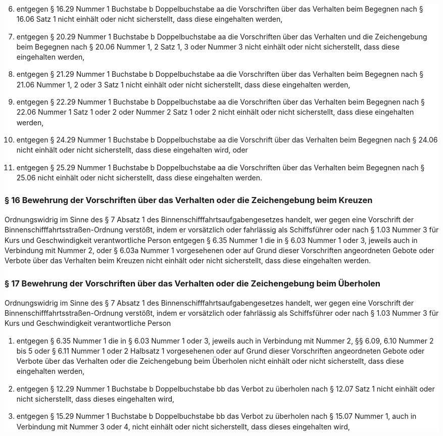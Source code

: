 
6.  entgegen § 16.29 Nummer 1 Buchstabe b Doppelbuchstabe aa die Vorschriften über das Verhalten beim Begegnen nach § 16.06 Satz 1 nicht einhält oder nicht sicherstellt, dass diese eingehalten werden,


7.  entgegen § 20.29 Nummer 1 Buchstabe b Doppelbuchstabe aa die Vorschriften über das Verhalten und die Zeichengebung beim Begegnen nach § 20.06 Nummer 1, 2 Satz 1, 3 oder Nummer 3 nicht einhält oder nicht sicherstellt, dass diese eingehalten werden,


8.  entgegen § 21.29 Nummer 1 Buchstabe b Doppelbuchstabe aa die Vorschriften über das Verhalten beim Begegnen nach § 21.06 Nummer 1, 2 oder 3 Satz 1 nicht einhält oder nicht sicherstellt, dass diese eingehalten werden,


9.  entgegen § 22.29 Nummer 1 Buchstabe b Doppelbuchstabe aa die Vorschriften über das Verhalten beim Begegnen nach § 22.06 Nummer 1 Satz 1 oder 2 oder Nummer 2 Satz 1 oder 2 nicht einhält oder nicht sicherstellt, dass diese eingehalten werden,


10. entgegen § 24.29 Nummer 1 Buchstabe b Doppelbuchstabe aa die Vorschrift über das Verhalten beim Begegnen nach § 24.06 nicht einhält oder nicht sicherstellt, dass diese eingehalten wird, oder


11. entgegen § 25.29 Nummer 1 Buchstabe b Doppelbuchstabe aa die Vorschriften über das Verhalten beim Begegnen nach § 25.06 nicht einhält oder nicht sicherstellt, dass diese eingehalten werden.





### § 16 Bewehrung der Vorschriften über das Verhalten oder die Zeichengebung beim Kreuzen

Ordnungswidrig im Sinne des § 7 Absatz 1 des Binnenschifffahrtsaufgabengesetzes handelt, wer gegen eine Vorschrift der Binnenschifffahrtsstraßen-Ordnung verstößt, indem er vorsätzlich oder fahrlässig als Schiffsführer oder nach § 1.03 Nummer 3 für Kurs und Geschwindigkeit verantwortliche Person entgegen § 6.35 Nummer 1 die in § 6.03 Nummer 1 oder 3, jeweils auch in Verbindung mit Nummer 2, oder § 6.03a Nummer 1 vorgesehenen oder auf Grund dieser Vorschriften angeordneten Gebote oder Verbote über das Verhalten beim Kreuzen nicht einhält oder nicht sicherstellt, dass diese eingehalten werden.


### § 17 Bewehrung der Vorschriften über das Verhalten oder die Zeichengebung beim Überholen

Ordnungswidrig im Sinne des § 7 Absatz 1 des Binnenschifffahrtsaufgabengesetzes handelt, wer gegen eine Vorschrift der Binnenschifffahrtsstraßen-Ordnung verstößt, indem er vorsätzlich oder fahrlässig als Schiffsführer oder nach § 1.03 Nummer 3 für Kurs und Geschwindigkeit verantwortliche Person

1.  entgegen § 6.35 Nummer 1 die in § 6.03 Nummer 1 oder 3, jeweils auch in Verbindung mit Nummer 2, §§ 6.09, 6.10 Nummer 2 bis 5 oder § 6.11 Nummer 1 oder 2 Halbsatz 1 vorgesehenen oder auf Grund dieser Vorschriften angeordneten Gebote oder Verbote über das Verhalten oder die Zeichengebung beim Überholen nicht einhält oder nicht sicherstellt, dass diese eingehalten werden,


2.  entgegen § 12.29 Nummer 1 Buchstabe b Doppelbuchstabe bb das Verbot zu überholen nach § 12.07 Satz 1 nicht einhält oder nicht sicherstellt, dass dieses eingehalten wird,


3.  entgegen § 15.29 Nummer 1 Buchstabe b Doppelbuchstabe bb das Verbot zu überholen nach § 15.07 Nummer 1, auch in Verbindung mit Nummer 3 oder 4, nicht einhält oder nicht sicherstellt, dass dieses eingehalten wird,
